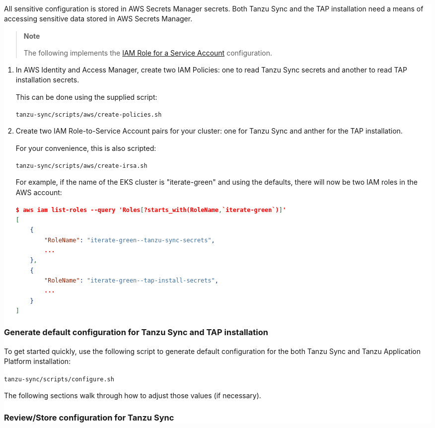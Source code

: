 All sensitive configuration is stored in AWS Secrets Manager secrets.
Both Tanzu Sync and the TAP installation need a means of accessing sensitive data stored in AWS Secrets Manager. 

>**Note**
> 
> The following implements the [IAM Role for a Service Account](https://docs.aws.amazon.com/eks/latest/userguide/iam-roles-for-service-accounts.html) configuration.

1. In AWS Identity and Access Manager, create two IAM Policies: one to read Tanzu Sync secrets and another to read TAP installation secrets.

   This can be done using the supplied script:
   ```console
   tanzu-sync/scripts/aws/create-policies.sh
   ```

2. Create two IAM Role-to-Service Account pairs for your cluster: one for Tanzu Sync and anther for the TAP installation.

   For your convenience, this is also scripted:
   ```console
   tanzu-sync/scripts/aws/create-irsa.sh
   ```

   For example, if the name of the EKS cluster is "iterate-green" and using the defaults, there will now be two IAM roles in the AWS account:

   ```json
   $ aws iam list-roles --query 'Roles[?starts_with(RoleName,`iterate-green`)]'
   [
       {
           "RoleName": "iterate-green--tanzu-sync-secrets",
           ...
       },
       {
           "RoleName": "iterate-green--tap-install-secrets",
           ...
       }
   ]
   ```

### <a id='generate-default-configuration-for-tanzu-sync-and-tap-installation'></a>Generate default configuration for Tanzu Sync and TAP installation

To get started quickly, use the following script to generate default configuration for the both Tanzu Sync and Tanzu Application Platform installation:

```console
tanzu-sync/scripts/configure.sh
```

The following sections walk through how to adjust those values (if necessary).

### <a id='reviewstore-configuration-for-tanzu-sync'></a>Review/Store configuration for Tanzu Sync 
